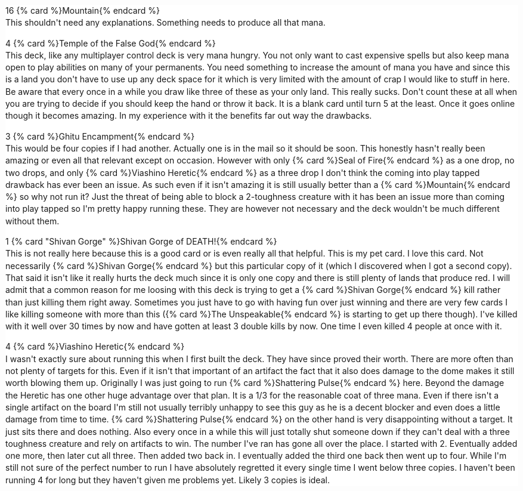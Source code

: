 16 {% card %}Mountain{% endcard %}  
This shouldn't need any explanations.  Something needs to produce all that mana.


4 {% card %}Temple of the False God{% endcard %}  
This deck, like any multiplayer control deck is very mana hungry.  You not only want to cast expensive spells but also keep mana open to play abilities on many of your permanents.  You need something to increase the amount of mana you have and since this is a land you don't have to use up any deck space for it which is very limited with the amount of crap I would like to stuff in here.  Be aware that every once in a while you draw like three of these as your only land.  This really sucks.  Don't count these at all when you are trying to decide if you should keep the hand or throw it back.  It is a blank card until turn 5 at the least.  Once it goes online though it becomes amazing.  In my experience with it the benefits far out way the drawbacks.



3 {% card %}Ghitu Encampment{% endcard %}   
This would be four copies if I had another.  Actually one is in the mail so it should be soon.  This honestly hasn't really been amazing or even all that relevant except on occasion.  However with only {% card %}Seal of Fire{% endcard %} as a one drop, no two drops, and only {% card %}Viashino Heretic{% endcard %} as a three drop I don't think the coming into play tapped drawback has ever been an issue.  As such even if it isn't amazing it is still usually better than a {% card %}Mountain{% endcard %} so why not run it?  Just the threat of being able to block a 2-toughness creature with it has been an issue more than coming into play tapped so I'm pretty happy running these.  They are however not necessary and the deck wouldn't be much different without them.



1 {% card "Shivan Gorge" %}Shivan Gorge of DEATH!{% endcard %}  
This is not really here because this is a good card or is even really all that helpful.  This is my pet card.  I love this card.  Not necessarily {% card %}Shivan Gorge{% endcard %} but this particular copy of it (which I discovered when I got a second copy).  That said it isn't like it really hurts the deck much since it is only one copy and there is still plenty of lands that produce red.  I will admit that a common reason for me loosing with this deck is trying to get a {% card %}Shivan Gorge{% endcard %} kill rather than just killing them right away.  Sometimes you just have to go with having fun over just winning and there are very few cards I like killing someone with more than this ({% card %}The Unspeakable{% endcard %} is starting to get up there though).  I've killed with it well over 30 times by now and have gotten at least 3 double kills by now.  One time I even killed 4 people at once with it.



4 {% card %}Viashino Heretic{% endcard %}  
I wasn't exactly sure about running this when I first built the deck.  They have since proved their worth.  There are more often than not plenty of targets for this.  Even if it isn't that important of an artifact the fact that it also does damage to the dome makes it still worth blowing them up.  Originally I was just going to run {% card %}Shattering Pulse{% endcard %} here.  Beyond the damage the Heretic has one other huge advantage over that plan.  It is a 1/3 for the reasonable coat of three mana.  Even if there isn't a single artifact on the board I'm still not usually terribly unhappy to see this guy as he is a decent blocker and even does a little damage from time to time.  {% card %}Shattering Pulse{% endcard %} on the other hand is very disappointing without a target.  It just sits there and does nothing.  Also every once in a while this will just totally shut someone down if they can't deal with a three toughness creature and rely on artifacts to win.  The number I've ran has gone all over the place.  I started with 2.  Eventually added one more, then later cut all three.  Then added two back in.  I eventually added the third one back then went up to four.  While I'm still not sure of the perfect number to run I have absolutely regretted it every single time I went below three copies.  I haven't been running 4 for long but they haven't given me problems yet.  Likely 3 copies is ideal.
